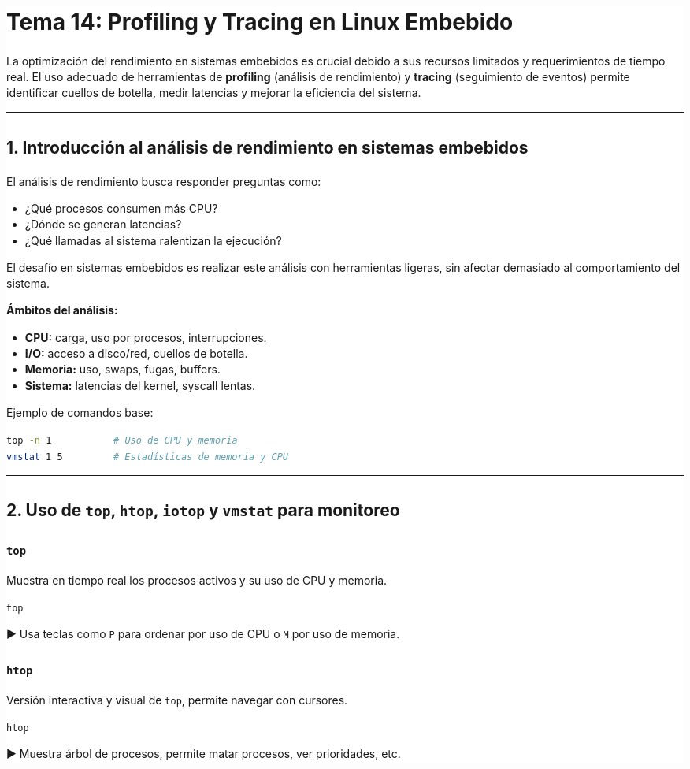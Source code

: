 # Tema 14: Profiling y Tracing en Linux Embebido

La optimización del rendimiento en sistemas embebidos es crucial debido a sus recursos limitados y requerimientos de tiempo real. El uso adecuado de herramientas de **profiling** (análisis de rendimiento) y **tracing** (seguimiento de eventos) permite identificar cuellos de botella, medir latencias y mejorar la eficiencia del sistema.

---

## 1. Introducción al análisis de rendimiento en sistemas embebidos

El análisis de rendimiento busca responder preguntas como:
- ¿Qué procesos consumen más CPU?
- ¿Dónde se generan latencias?
- ¿Qué llamadas al sistema ralentizan la ejecución?

El desafío en sistemas embebidos es realizar este análisis con herramientas ligeras, sin afectar demasiado al comportamiento del sistema.

**Ámbitos del análisis:**
- **CPU:** carga, uso por procesos, interrupciones.
- **I/O:** acceso a disco/red, cuellos de botella.
- **Memoria:** uso, swaps, fugas, buffers.
- **Sistema:** latencias del kernel, syscall lentas.

Ejemplo de comandos base:
```bash
top -n 1           # Uso de CPU y memoria
vmstat 1 5         # Estadísticas de memoria y CPU
```

---

## 2. Uso de `top`, `htop`, `iotop` y `vmstat` para monitoreo

### `top`
Muestra en tiempo real los procesos activos y su uso de CPU y memoria.
```bash
top
```

► Usa teclas como `P` para ordenar por uso de CPU o `M` por uso de memoria.

### `htop`
Versión interactiva y visual de `top`, permite navegar con cursores.
```bash
htop
```

► Muestra árbol de procesos, permite matar procesos, ver prioridades, etc.
